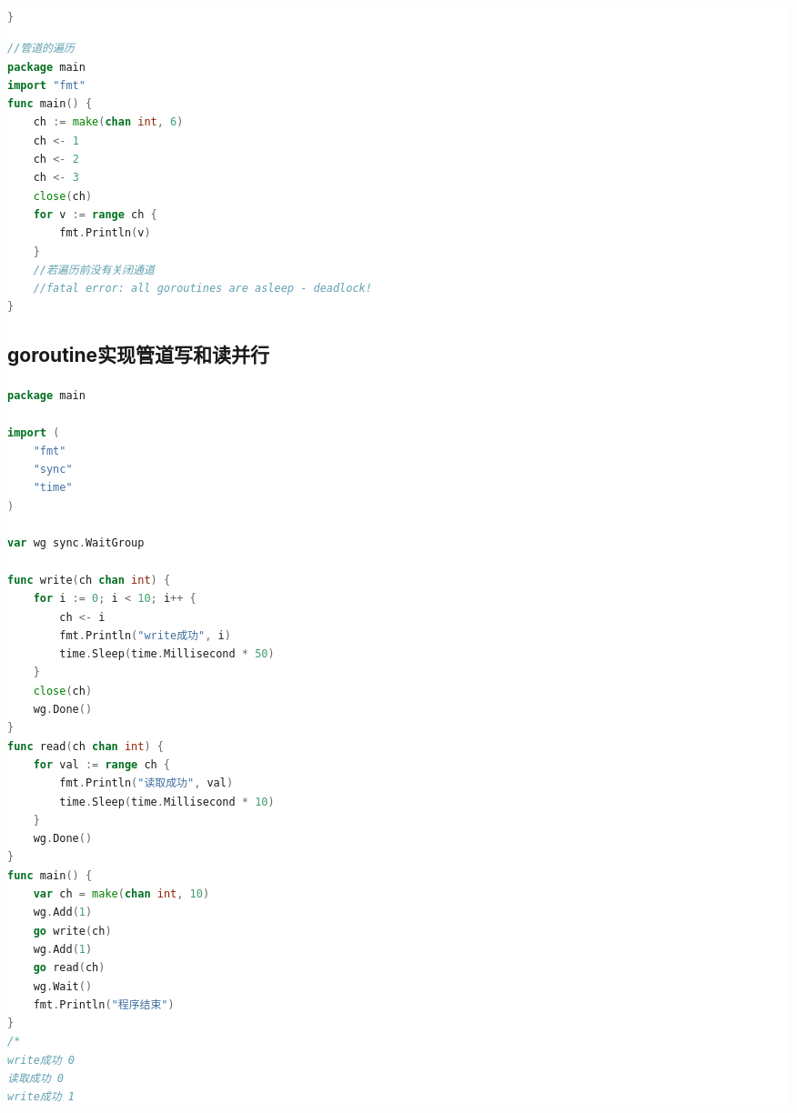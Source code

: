 ```go
}
```

```go
//管道的遍历
package main
import "fmt"
func main() {
	ch := make(chan int, 6)
	ch <- 1
	ch <- 2
	ch <- 3
	close(ch)
	for v := range ch {
		fmt.Println(v)
	}
	//若遍历前没有关闭通道
	//fatal error: all goroutines are asleep - deadlock!
}

```

## goroutine实现管道写和读并行

```go
package main

import (
	"fmt"
	"sync"
	"time"
)

var wg sync.WaitGroup

func write(ch chan int) {
	for i := 0; i < 10; i++ {
		ch <- i
		fmt.Println("write成功", i)
		time.Sleep(time.Millisecond * 50)
	}
	close(ch)
	wg.Done()
}
func read(ch chan int) {
	for val := range ch {
		fmt.Println("读取成功", val)
		time.Sleep(time.Millisecond * 10)
	}
	wg.Done()
}
func main() {
	var ch = make(chan int, 10)
	wg.Add(1)
	go write(ch)
	wg.Add(1)
	go read(ch)
	wg.Wait()
	fmt.Println("程序结束")
}
/*
write成功 0
读取成功 0
write成功 1
```